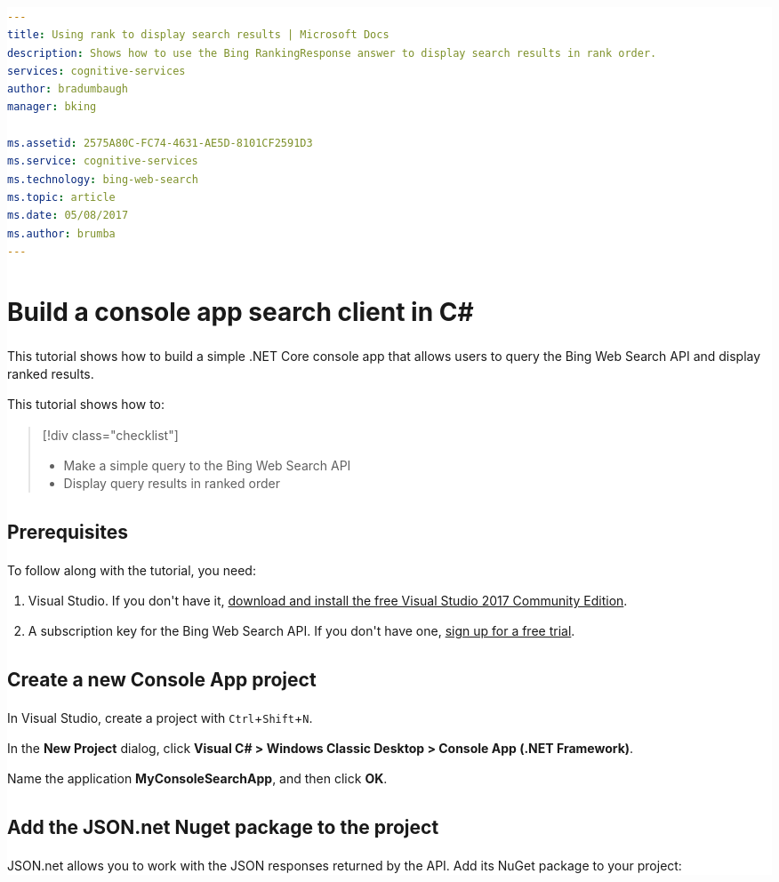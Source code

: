 ```yaml
---
title: Using rank to display search results | Microsoft Docs
description: Shows how to use the Bing RankingResponse answer to display search results in rank order.
services: cognitive-services
author: bradumbaugh
manager: bking

ms.assetid: 2575A80C-FC74-4631-AE5D-8101CF2591D3
ms.service: cognitive-services
ms.technology: bing-web-search
ms.topic: article
ms.date: 05/08/2017
ms.author: brumba
---
```


# Build a console app search client in C#

This tutorial shows how to build a simple .NET Core console app that allows users to query the Bing Web Search API and display ranked results.

This tutorial shows how to:

> [!div class="checklist"]
> * Make a simple query to the Bing Web Search API
> * Display query results in ranked order

## Prerequisites

To follow along with the tutorial, you need:

1. Visual Studio. If you don't have it, [download and install the free Visual Studio 2017 Community Edition](https://www.visualstudio.com/downloads/).

2. A subscription key for the Bing Web Search API. If you don't have one, [sign up for a free trial](https://azure.microsoft.com/try/cognitive-services/?api=bing-web-search-api).

## Create a new Console App project

In Visual Studio, create a project with `Ctrl`+`Shift`+`N`.

In the **New Project** dialog, click **Visual C# > Windows Classic Desktop > Console App (.NET Framework)**.

Name the application **MyConsoleSearchApp**, and then click **OK**.

## Add the JSON.net Nuget package to the project

JSON.net allows you to work with the JSON responses returned by the API. Add its NuGet package to your project:
